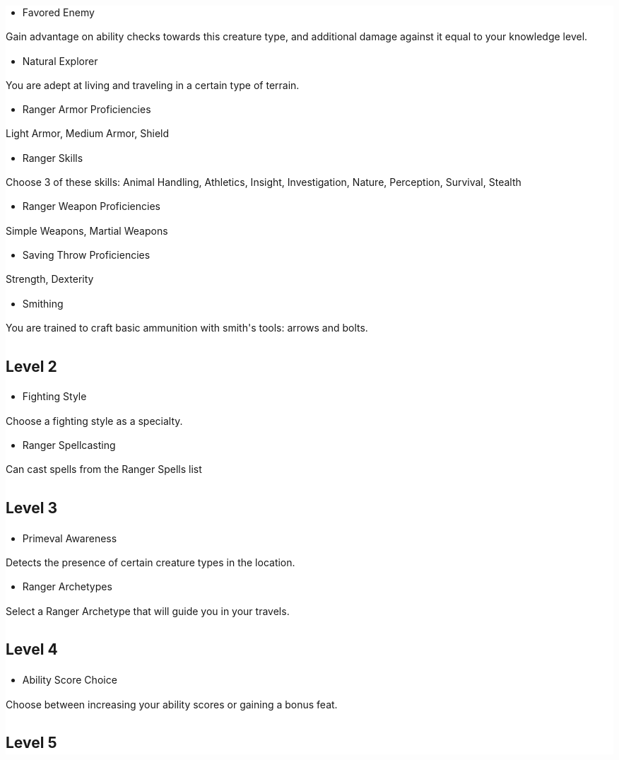 * Favored Enemy

Gain advantage on ability checks towards this creature type, and additional damage against it equal to your knowledge level.

* Natural Explorer

You are adept at living and traveling in a certain type of terrain.

* Ranger Armor Proficiencies

Light Armor, Medium Armor, Shield

* Ranger Skills

Choose 3 of these skills: Animal Handling, Athletics, Insight, Investigation, Nature, Perception, Survival, Stealth

* Ranger Weapon Proficiencies

Simple Weapons, Martial Weapons

* Saving Throw Proficiencies

Strength, Dexterity

* Smithing

You are trained to craft basic ammunition with smith's tools: arrows and bolts.


## Level 2

* Fighting Style

Choose a fighting style as a specialty.

* Ranger Spellcasting

Can cast spells from the Ranger Spells list


## Level 3

* Primeval Awareness

Detects the presence of certain creature types in the location.

* Ranger Archetypes

Select a Ranger Archetype that will guide you in your travels.


## Level 4

* Ability Score Choice

Choose between increasing your ability scores or gaining a bonus feat.


## Level 5

